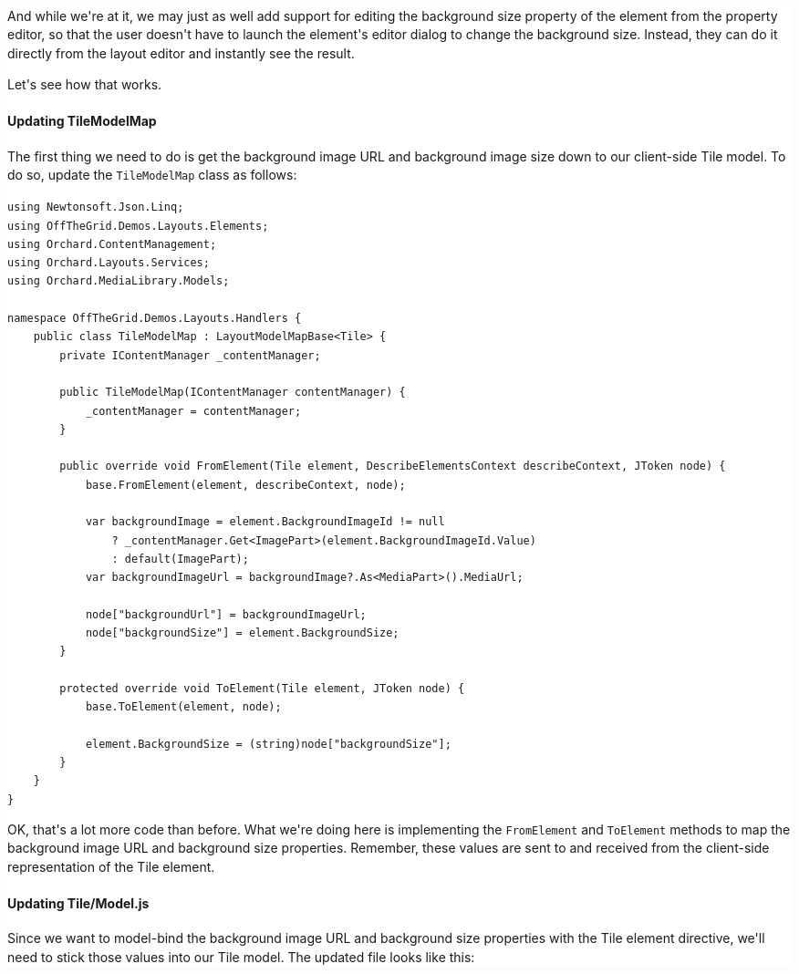 And while we're at it, we may just as well add support for editing the background size property of the element from the property editor, so that the user doesn't have to launch the element's editor dialog to change the background size. Instead, they can do it directly from the layout editor and instantly see the result.

Let's see how that works.

#### Updating TileModelMap ####
The first thing we need to do is get the background image URL and background image size down to our client-side Tile model. To do so, update the `TileModelMap` class as follows:

```
using Newtonsoft.Json.Linq;
using OffTheGrid.Demos.Layouts.Elements;
using Orchard.ContentManagement;
using Orchard.Layouts.Services;
using Orchard.MediaLibrary.Models;

namespace OffTheGrid.Demos.Layouts.Handlers {
    public class TileModelMap : LayoutModelMapBase<Tile> {
        private IContentManager _contentManager;

        public TileModelMap(IContentManager contentManager) {
            _contentManager = contentManager;
        }

        public override void FromElement(Tile element, DescribeElementsContext describeContext, JToken node) {
            base.FromElement(element, describeContext, node);

            var backgroundImage = element.BackgroundImageId != null
                ? _contentManager.Get<ImagePart>(element.BackgroundImageId.Value)
                : default(ImagePart);
            var backgroundImageUrl = backgroundImage?.As<MediaPart>().MediaUrl;

            node["backgroundUrl"] = backgroundImageUrl;
            node["backgroundSize"] = element.BackgroundSize;
        }

        protected override void ToElement(Tile element, JToken node) {
            base.ToElement(element, node);

            element.BackgroundSize = (string)node["backgroundSize"];
        }
    }
}
```

OK, that's a lot more code than before. What we're doing here is implementing the `FromElement` and `ToElement` methods to map the background image URL and background size properties. Remember, these values are sent to and received from the client-side representation of the Tile element.

#### Updating Tile/Model.js ####
Since we want to model-bind the background image URL and background size properties with the Tile element directive, we'll need to stick those values into our Tile model. The updated file looks like this:
